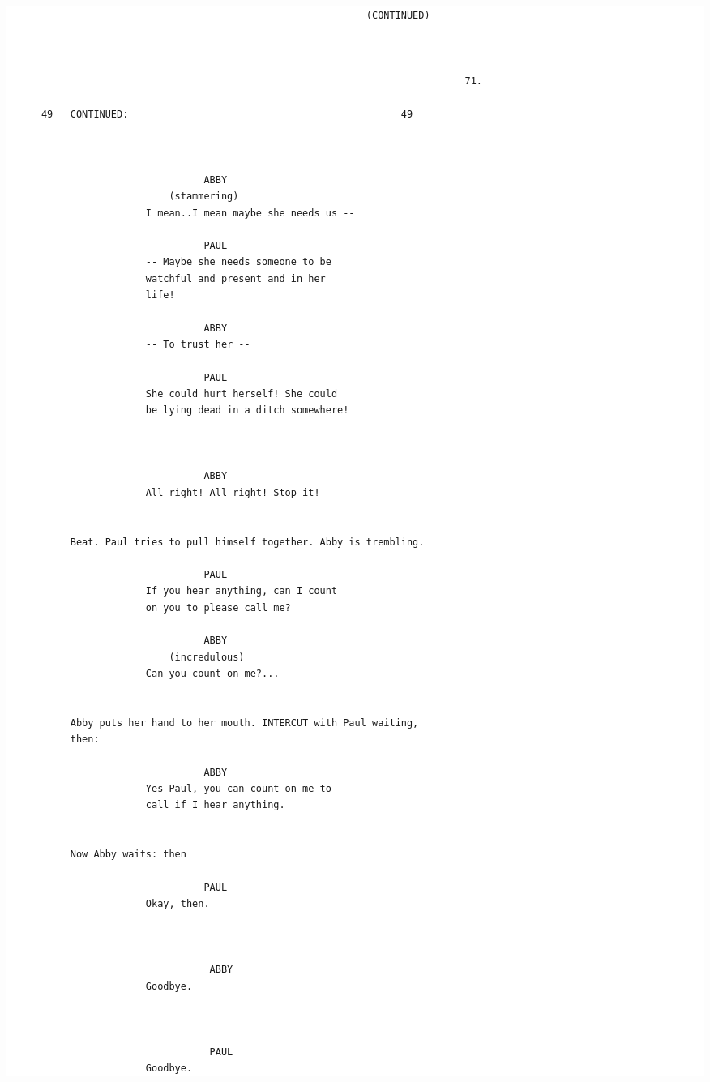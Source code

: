                                                                   (CONTINUED)

          

                                                                                   71.

          49   CONTINUED:                                               49

          

                                      ABBY
                                (stammering)
                            I mean..I mean maybe she needs us --

                                      PAUL
                            -- Maybe she needs someone to be
                            watchful and present and in her
                            life!

                                      ABBY
                            -- To trust her --

                                      PAUL
                            She could hurt herself! She could
                            be lying dead in a ditch somewhere!

          

                                      ABBY
                            All right! All right! Stop it!

          
               Beat. Paul tries to pull himself together. Abby is trembling.

                                      PAUL
                            If you hear anything, can I count
                            on you to please call me?

                                      ABBY
                                (incredulous)
                            Can you count on me?...

          
               Abby puts her hand to her mouth. INTERCUT with Paul waiting,
               then:

                                      ABBY
                            Yes Paul, you can count on me to
                            call if I hear anything.

          
               Now Abby waits: then

                                      PAUL
                            Okay, then.

          

                                       ABBY
                            Goodbye.

          

                                       PAUL
                            Goodbye.

